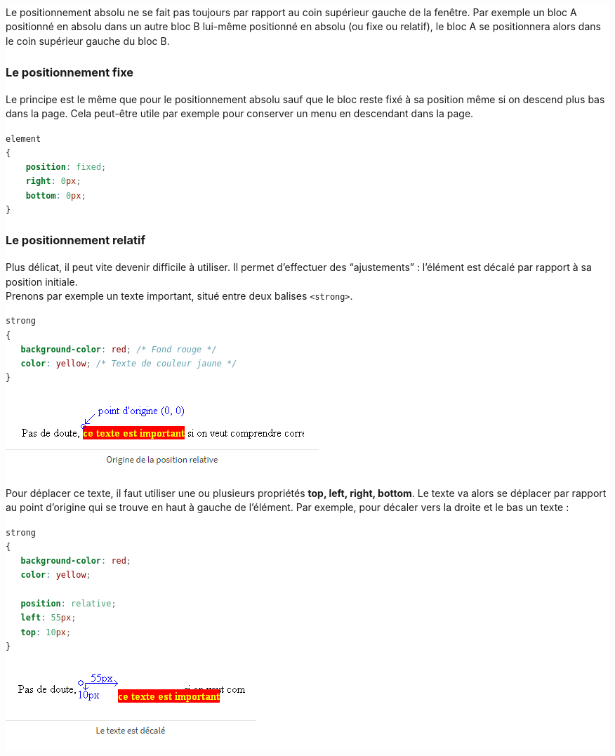 Le positionnement absolu ne se fait pas toujours par rapport au coin supérieur gauche de la fenêtre. Par exemple un bloc A positionné en absolu dans un autre bloc B lui-même positionné en absolu (ou fixe ou relatif), le bloc A se positionnera alors dans le coin supérieur gauche du bloc B.

### Le positionnement fixe

Le principe est le même que pour le positionnement absolu sauf que le bloc reste fixé à sa position même si on descend plus bas dans la page. Cela peut-être utile par exemple pour conserver un menu en descendant dans la page.
```css
element
{
    position: fixed;
    right: 0px;
    bottom: 0px;
}
```

### Le positionnement relatif

Plus délicat, il peut vite devenir difficile à utiliser. Il permet d’effectuer des “ajustements” : l’élément est décalé par rapport à sa position initiale.  
Prenons par exemple un texte important, situé entre deux balises `<strong>`.
```css
strong
{
   background-color: red; /* Fond rouge */
   color: yellow; /* Texte de couleur jaune */
}
```
![Positionnement relatif](images/miseEnPage5.png)

Pour déplacer ce texte, il faut utiliser une ou plusieurs propriétés **top, left, right, bottom**. Le texte va alors se déplacer par rapport au point d’origine qui se trouve en haut à gauche de l’élément.
Par exemple, pour décaler vers la droite et le bas un texte :
```css
strong
{
   background-color: red;
   color: yellow;

   position: relative;
   left: 55px;
   top: 10px;
}
```
![Positionnement relatif, texte décalé](images/miseEnPage6.png)
